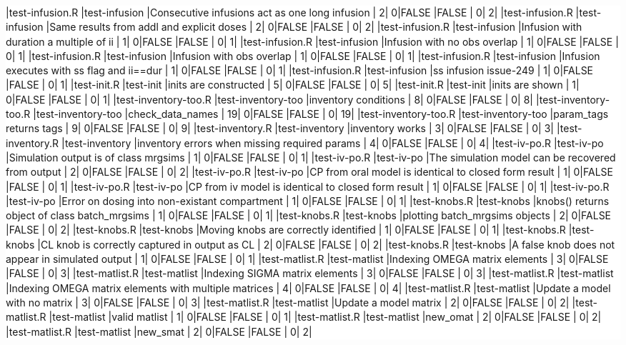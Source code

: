 |test-infusion.R           |test-infusion                        |Consecutive infusions act as one long infusion                            |  2|      0|FALSE   |FALSE |       0|      2|
|test-infusion.R           |test-infusion                        |Same results from addl and explicit doses                                 |  2|      0|FALSE   |FALSE |       0|      2|
|test-infusion.R           |test-infusion                        |Infusion with duration a multiple of ii                                   |  1|      0|FALSE   |FALSE |       0|      1|
|test-infusion.R           |test-infusion                        |Infusion with no obs overlap                                              |  1|      0|FALSE   |FALSE |       0|      1|
|test-infusion.R           |test-infusion                        |Infusion with obs overlap                                                 |  1|      0|FALSE   |FALSE |       0|      1|
|test-infusion.R           |test-infusion                        |Infusion executes with ss flag and ii==dur                                |  1|      0|FALSE   |FALSE |       0|      1|
|test-infusion.R           |test-infusion                        |ss infusion issue-249                                                     |  1|      0|FALSE   |FALSE |       0|      1|
|test-init.R               |test-init                            |inits are constructed                                                     |  5|      0|FALSE   |FALSE |       0|      5|
|test-init.R               |test-init                            |inits are shown                                                           |  1|      0|FALSE   |FALSE |       0|      1|
|test-inventory-too.R      |test-inventory-too                   |inventory conditions                                                      |  8|      0|FALSE   |FALSE |       0|      8|
|test-inventory-too.R      |test-inventory-too                   |check_data_names                                                          | 19|      0|FALSE   |FALSE |       0|     19|
|test-inventory-too.R      |test-inventory-too                   |param_tags returns tags                                                   |  9|      0|FALSE   |FALSE |       0|      9|
|test-inventory.R          |test-inventory                       |inventory works                                                           |  3|      0|FALSE   |FALSE |       0|      3|
|test-inventory.R          |test-inventory                       |inventory errors when missing required params                             |  4|      0|FALSE   |FALSE |       0|      4|
|test-iv-po.R              |test-iv-po                           |Simulation output is of class mrgsims                                     |  1|      0|FALSE   |FALSE |       0|      1|
|test-iv-po.R              |test-iv-po                           |The simulation model can be recovered from output                         |  2|      0|FALSE   |FALSE |       0|      2|
|test-iv-po.R              |test-iv-po                           |CP from oral model is identical to closed form result                     |  1|      0|FALSE   |FALSE |       0|      1|
|test-iv-po.R              |test-iv-po                           |CP from iv model is identical to closed form result                       |  1|      0|FALSE   |FALSE |       0|      1|
|test-iv-po.R              |test-iv-po                           |Error on dosing into non-existant compartment                             |  1|      0|FALSE   |FALSE |       0|      1|
|test-knobs.R              |test-knobs                           |knobs() returns object of class batch_mrgsims                             |  1|      0|FALSE   |FALSE |       0|      1|
|test-knobs.R              |test-knobs                           |plotting batch_mrgsims objects                                            |  2|      0|FALSE   |FALSE |       0|      2|
|test-knobs.R              |test-knobs                           |Moving knobs are correctly identified                                     |  1|      0|FALSE   |FALSE |       0|      1|
|test-knobs.R              |test-knobs                           |CL knob is correctly captured in output as CL                             |  2|      0|FALSE   |FALSE |       0|      2|
|test-knobs.R              |test-knobs                           |A false knob does not appear in simulated output                          |  1|      0|FALSE   |FALSE |       0|      1|
|test-matlist.R            |test-matlist                         |Indexing OMEGA matrix elements                                            |  3|      0|FALSE   |FALSE |       0|      3|
|test-matlist.R            |test-matlist                         |Indexing SIGMA matrix elements                                            |  3|      0|FALSE   |FALSE |       0|      3|
|test-matlist.R            |test-matlist                         |Indexing OMEGA matrix elements with multiple matrices                     |  4|      0|FALSE   |FALSE |       0|      4|
|test-matlist.R            |test-matlist                         |Update a model with no matrix                                             |  3|      0|FALSE   |FALSE |       0|      3|
|test-matlist.R            |test-matlist                         |Update a model matrix                                                     |  2|      0|FALSE   |FALSE |       0|      2|
|test-matlist.R            |test-matlist                         |valid matlist                                                             |  1|      0|FALSE   |FALSE |       0|      1|
|test-matlist.R            |test-matlist                         |new_omat                                                                  |  2|      0|FALSE   |FALSE |       0|      2|
|test-matlist.R            |test-matlist                         |new_smat                                                                  |  2|      0|FALSE   |FALSE |       0|      2|